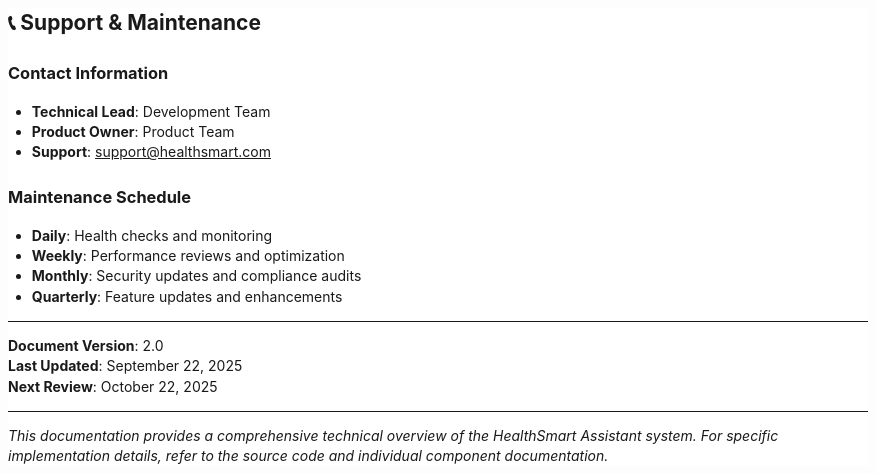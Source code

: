 
## 📞 Support & Maintenance

### Contact Information
- **Technical Lead**: Development Team
- **Product Owner**: Product Team
- **Support**: support@healthsmart.com

### Maintenance Schedule
- **Daily**: Health checks and monitoring
- **Weekly**: Performance reviews and optimization
- **Monthly**: Security updates and compliance audits
- **Quarterly**: Feature updates and enhancements

---

**Document Version**: 2.0  
**Last Updated**: September 22, 2025  
**Next Review**: October 22, 2025

---

*This documentation provides a comprehensive technical overview of the HealthSmart Assistant system. For specific implementation details, refer to the source code and individual component documentation.*
